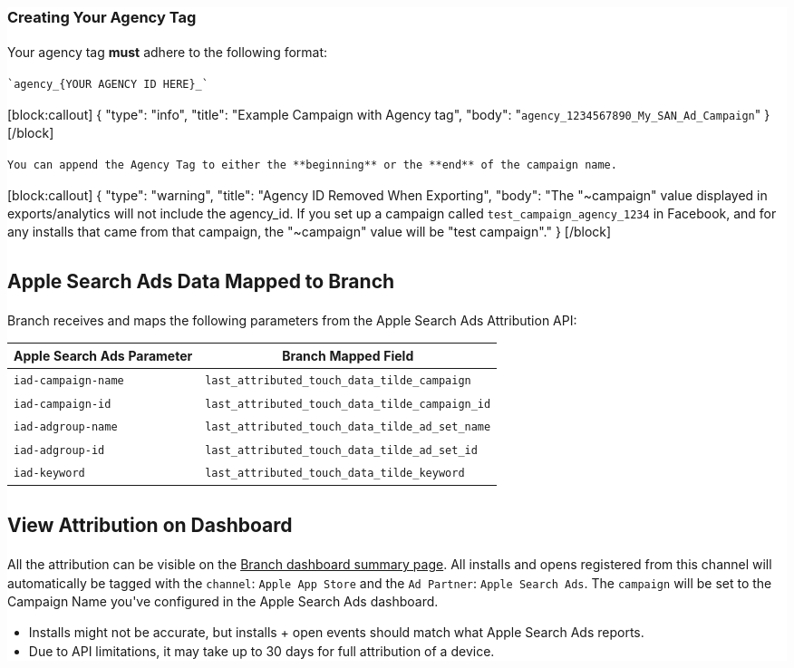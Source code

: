 ### Creating Your Agency Tag

Your agency tag **must** adhere to the following format:

	`agency_{YOUR AGENCY ID HERE}_`


[block:callout]
{
  "type": "info",
  "title": "Example Campaign with Agency tag",
  "body": "`agency_1234567890_My_SAN_Ad_Campaign`"
}
[/block]

	You can append the Agency Tag to either the **beginning** or the **end** of the campaign name.

[block:callout]
{
  "type": "warning",
  "title": "Agency ID Removed When Exporting",
  "body": "The "~campaign" value displayed in exports/analytics will not include the agency_id. If you set up a campaign called `test_campaign_agency_1234` in Facebook, and for any installs that came from that campaign, the "~campaign" value will be "test campaign"."
}
[/block]


## Apple Search Ads Data Mapped to Branch

Branch receives and maps the following parameters from the Apple Search Ads Attribution API:

| Apple Search Ads Parameter | Branch Mapped Field                           |
|----------------------------|-----------------------------------------------|
| `iad-campaign-name`          | `last_attributed_touch_data_tilde_campaign`     |
| `iad-campaign-id`            | `last_attributed_touch_data_tilde_campaign_id`  |
| `iad-adgroup-name`           | `last_attributed_touch_data_tilde_ad_set_name`  |
| `iad-adgroup-id`             | `last_attributed_touch_data_tilde_ad_set_id`    |
| `iad-keyword`                | `last_attributed_touch_data_tilde_keyword`      |

## View Attribution on Dashboard

All the attribution can be visible on the [Branch dashboard summary page](https://dashboard.branch.io/). All installs and opens registered from this channel will automatically be tagged with the `channel`: `Apple App Store` and the `Ad Partner`: `Apple Search Ads`. The `campaign` will be set to the Campaign Name you've configured in the Apple Search Ads dashboard.

- Installs might not be accurate, but installs + open events should match what Apple Search Ads reports.
- Due to API limitations, it may take up to 30 days for full attribution of a device.
